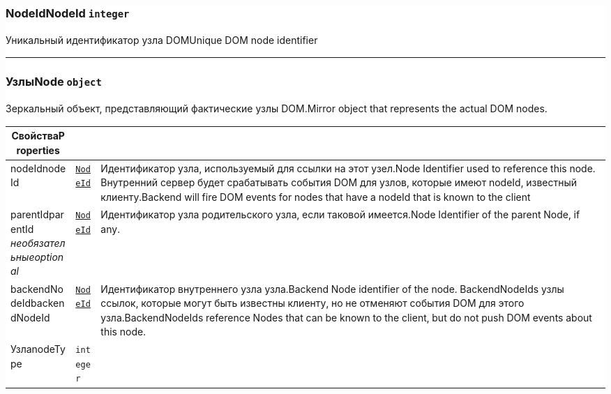 
### <a name="nodeid"></a> <span data-ttu-id="f8718-338">NodeId</span><span class="sxs-lookup"><span data-stu-id="f8718-338">NodeId</span></span> `integer`

<span data-ttu-id="f8718-339">Уникальный идентификатор узла DOM</span><span class="sxs-lookup"><span data-stu-id="f8718-339">Unique DOM node identifier</span></span>

</p>

---

### <a name="node"></a> <span data-ttu-id="f8718-340">Узлы</span><span class="sxs-lookup"><span data-stu-id="f8718-340">Node</span></span> `object`

<span data-ttu-id="f8718-341">Зеркальный объект, представляющий фактические узлы DOM.</span><span class="sxs-lookup"><span data-stu-id="f8718-341">Mirror object that represents the actual DOM nodes.</span></span>

<table>
    <thead>
        <tr>
            <th><span data-ttu-id="f8718-342">Свойства</span><span class="sxs-lookup"><span data-stu-id="f8718-342">Properties</span></span></th>
            <th></th>
            <th></th>
        </tr>
    </thead>
    <tbody>
        <tr>
            <td><span data-ttu-id="f8718-343">nodeId</span><span class="sxs-lookup"><span data-stu-id="f8718-343">nodeId</span></span></td>
            <td><a href="#nodeid"><code class="flyout">NodeId</code></a></td>
            <td><span data-ttu-id="f8718-344">Идентификатор узла, используемый для ссылки на этот узел.</span><span class="sxs-lookup"><span data-stu-id="f8718-344">Node Identifier used to reference this node.</span></span> <span data-ttu-id="f8718-345">Внутренний сервер будет срабатывать события DOM для узлов, которые имеют nodeId, известный клиенту.</span><span class="sxs-lookup"><span data-stu-id="f8718-345">Backend will fire DOM events for nodes that have a nodeId that is known to the client</span></span></td>
        </tr>
        <tr>
            <td><span data-ttu-id="f8718-346">parentId</span><span class="sxs-lookup"><span data-stu-id="f8718-346">parentId</span></span> <br/> <i><span data-ttu-id="f8718-347">необязательные</span><span class="sxs-lookup"><span data-stu-id="f8718-347">optional</span></span></i></td>
            <td><a href="#nodeid"><code class="flyout">NodeId</code></a></td>
            <td><span data-ttu-id="f8718-348">Идентификатор узла родительского узла, если таковой имеется.</span><span class="sxs-lookup"><span data-stu-id="f8718-348">Node Identifier of the parent Node, if any.</span></span></td>
        </tr>
        <tr>
            <td><span data-ttu-id="f8718-349">backendNodeId</span><span class="sxs-lookup"><span data-stu-id="f8718-349">backendNodeId</span></span></td>
            <td><a href="#nodeid"><code class="flyout">NodeId</code></a></td>
            <td><span data-ttu-id="f8718-350">Идентификатор внутреннего узла узла.</span><span class="sxs-lookup"><span data-stu-id="f8718-350">Backend Node identifier of the node.</span></span> <span data-ttu-id="f8718-351">BackendNodeIds узлы ссылок, которые могут быть известны клиенту, но не отменяют события DOM для этого узла.</span><span class="sxs-lookup"><span data-stu-id="f8718-351">BackendNodeIds reference Nodes that can be known to the client, but do not push DOM events about this node.</span></span></td>
        </tr>
        <tr>
            <td><span data-ttu-id="f8718-352">Узла</span><span class="sxs-lookup"><span data-stu-id="f8718-352">nodeType</span></span></td>
            <td><code class="flyout">integer</code></td>